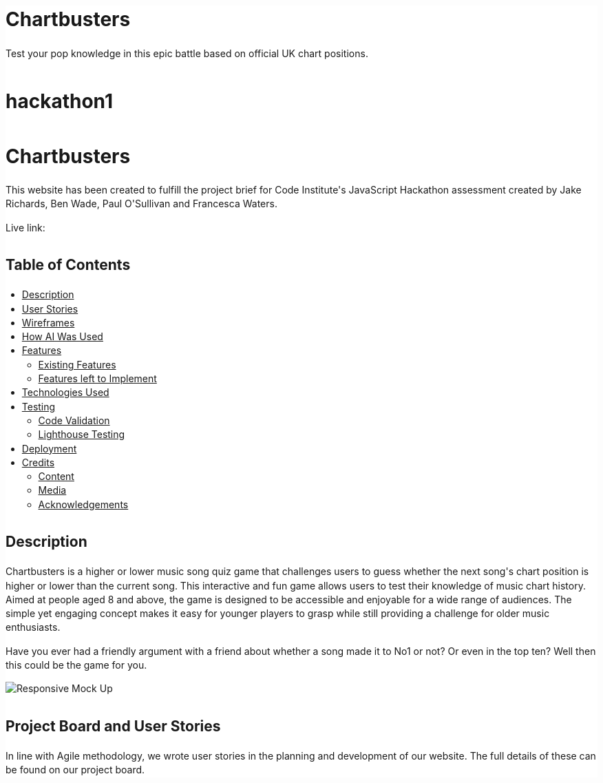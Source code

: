 # Chartbusters
Test your pop knowledge in this epic battle based on official UK chart positions. 
# hackathon1

# **Chartbusters**

This website has been created to fulfill the project brief for Code Institute's JavaScript Hackathon assessment created by Jake Richards, Ben Wade, Paul O'Sullivan and Francesca Waters.

Live link:

## Table of Contents

- [Description](#description)
- [User Stories](#user-stories)
- [Wireframes](#wireframes)
- [How AI Was Used](#how-ai-was-used)
- [Features](#features)
  - [Existing Features](#existing-features)
  - [Features left to Implement](#features-left-to-implement)
- [Technologies Used](#technologies-used)
- [Testing](#testing)
  - [Code Validation](#code-validation)
  - [Lighthouse Testing](#lighthouse-testing)
- [Deployment](#deployment)
- [Credits](#credits)
  - [Content](#content)
  - [Media](#media)
  - [Acknowledgements](#acknowledgements)

## **Description**

Chartbusters is a higher or lower music song quiz game that challenges users to guess whether the next song's chart position is higher or lower than the current song. This interactive and fun game allows users to test their knowledge of music chart history. Aimed at people aged 8 and above, the game is designed to be accessible and enjoyable for a wide range of audiences. The simple yet engaging concept makes it easy for younger players to grasp while still providing a challenge for older music enthusiasts.

Have you ever had a friendly argument with a friend about whether a song made it to No1 or not? Or even in the top ten? Well then this could be the game for you.

![Responsive Mock Up](/assets/images/responsive.png)

## **Project Board and User Stories**

In line with Agile methodology, we wrote user stories in the planning and development of our website. The full details of these can be found on our project board.
